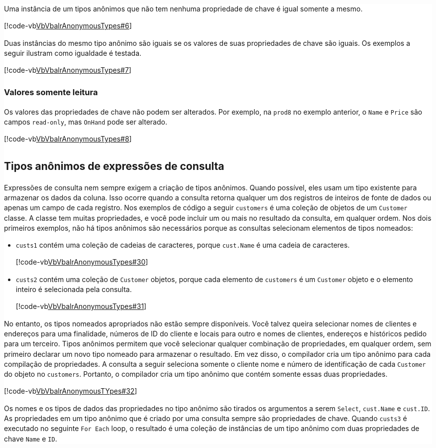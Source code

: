  Uma instância de um tipos anônimos que não tem nenhuma propriedade de chave é igual somente a mesmo.  
  
 [!code-vb[VbVbalrAnonymousTypes#6](../../../../visual-basic/language-reference/modifiers/codesnippet/VisualBasic/anonymous-types_6.vb)]  
  
 Duas instâncias do mesmo tipo anônimo são iguais se os valores de suas propriedades de chave são iguais. Os exemplos a seguir ilustram como igualdade é testada.  
  
 [!code-vb[VbVbalrAnonymousTypes#7](../../../../visual-basic/language-reference/modifiers/codesnippet/VisualBasic/anonymous-types_7.vb)]  
  
### <a name="read-only-values"></a>Valores somente leitura  
 Os valores das propriedades de chave não podem ser alterados. Por exemplo, na `prod8` no exemplo anterior, o `Name` e `Price` são campos `read-only`, mas `OnHand` pode ser alterado.  
  
 [!code-vb[VbVbalrAnonymousTypes#8](../../../../visual-basic/language-reference/modifiers/codesnippet/VisualBasic/anonymous-types_8.vb)]  
  
## <a name="anonymous-types-from-query-expressions"></a>Tipos anônimos de expressões de consulta  
 Expressões de consulta nem sempre exigem a criação de tipos anônimos. Quando possível, eles usam um tipo existente para armazenar os dados da coluna. Isso ocorre quando a consulta retorna qualquer um dos registros de inteiros de fonte de dados ou apenas um campo de cada registro. Nos exemplos de código a seguir `customers` é uma coleção de objetos de um `Customer` classe. A classe tem muitas propriedades, e você pode incluir um ou mais no resultado da consulta, em qualquer ordem. Nos dois primeiros exemplos, não há tipos anônimos são necessários porque as consultas selecionam elementos de tipos nomeados:  
  
-   `custs1` contém uma coleção de cadeias de caracteres, porque `cust.Name` é uma cadeia de caracteres.  
  
     [!code-vb[VbVbalrAnonymousTypes#30](../../../../visual-basic/language-reference/modifiers/codesnippet/VisualBasic/anonymous-types_9.vb)]  
  
-   `custs2` contém uma coleção de `Customer` objetos, porque cada elemento de `customers` é um `Customer` objeto e o elemento inteiro é selecionada pela consulta.  
  
     [!code-vb[VbVbalrAnonymousTypes#31](../../../../visual-basic/language-reference/modifiers/codesnippet/VisualBasic/anonymous-types_10.vb)]  
  
 No entanto, os tipos nomeados apropriados não estão sempre disponíveis. Você talvez queira selecionar nomes de clientes e endereços para uma finalidade, números de ID do cliente e locais para outro e nomes de clientes, endereços e históricos pedido para um terceiro. Tipos anônimos permitem que você selecionar qualquer combinação de propriedades, em qualquer ordem, sem primeiro declarar um novo tipo nomeado para armazenar o resultado. Em vez disso, o compilador cria um tipo anônimo para cada compilação de propriedades. A consulta a seguir seleciona somente o cliente nome e número de identificação de cada `Customer` do objeto no `customers`. Portanto, o compilador cria um tipo anônimo que contém somente essas duas propriedades.  
  
 [!code-vb[VbVbalrAnonymousTYpes#32](../../../../visual-basic/language-reference/modifiers/codesnippet/VisualBasic/anonymous-types_11.vb)]  
  
 Os nomes e os tipos de dados das propriedades no tipo anônimo são tirados os argumentos a serem `Select`, `cust.Name` e `cust.ID`. As propriedades em um tipo anônimo que é criado por uma consulta sempre são propriedades de chave. Quando `custs3` é executado no seguinte `For Each` loop, o resultado é uma coleção de instâncias de um tipo anônimo com duas propriedades de chave `Name` e `ID`.  
  